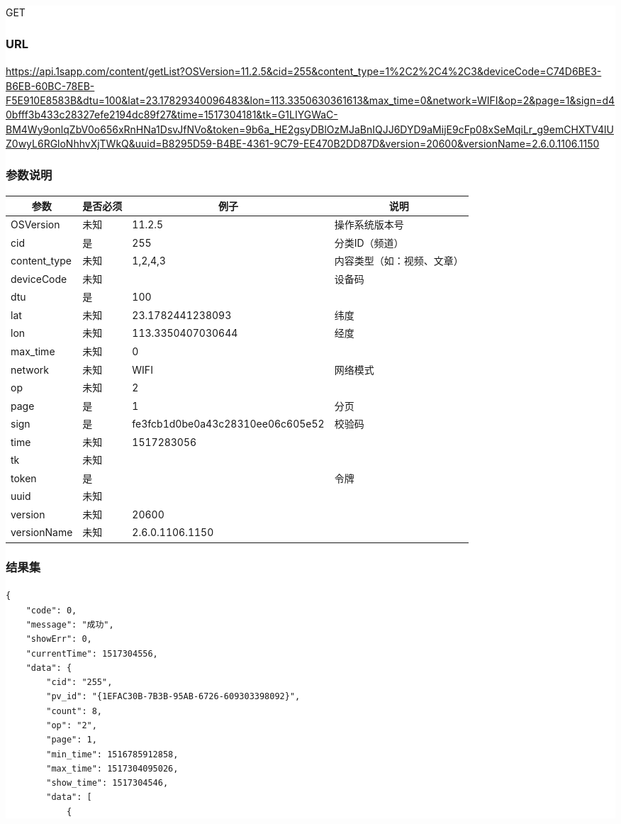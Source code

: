 GET

### URL

https://api.1sapp.com/content/getList?OSVersion=11.2.5&cid=255&content_type=1%2C2%2C4%2C3&deviceCode=C74D6BE3-B6EB-60BC-78EB-F5E910E8583B&dtu=100&lat=23.17829340096483&lon=113.3350630361613&max_time=0&network=WIFI&op=2&page=1&sign=d40bfff3b433c28327efe2194dc89f27&time=1517304181&tk=G1LIYGWaC-BM4Wy9onlqZbV0o656xRnHNa1DsvJfNVo&token=9b6a_HE2gsyDBlOzMJaBnIQJJ6DYD9aMijE9cFp08xSeMqiLr_g9emCHXTV4lUZ0wyL6RGloNhhvXjTWkQ&uuid=B8295D59-B4BE-4361-9C79-EE470B2DD87D&version=20600&versionName=2.6.0.1106.1150

### 参数说明

| 参数         | 是否必须 | 例子                             | 说明                       |
|--------------|----------|----------------------------------|----------------------------|
| OSVersion    | 未知     | 11.2.5                           | 操作系统版本号             |
| cid          | 是       | 255                              | 分类ID（频道）             |
| content_type | 未知     | 1,2,4,3                          | 内容类型（如：视频、文章） |
| deviceCode   | 未知     |                                  | 设备码                     |
| dtu          | 是       | 100                              |                            |
| lat          | 未知     | 23.1782441238093                 | 纬度                       |
| lon          | 未知     | 113.3350407030644                | 经度                       |
| max_time     | 未知     | 0                                |                            |
| network      | 未知     | WIFI                             | 网络模式                   |
| op           | 未知     | 2                                |                            |
| page         | 是       | 1                                | 分页                       |
| sign         | 是       | fe3fcb1d0be0a43c28310ee06c605e52 | 校验码                     |
| time         | 未知     | 1517283056                       |                            |
| tk           | 未知     |                                  |                            |
| token        | 是       |                                  | 令牌                       |
| uuid         | 未知     |                                  |                            |
| version      | 未知     | 20600                            |                            |
| versionName  | 未知     | 2.6.0.1106.1150                  |                            |

### 结果集

```
{
    "code": 0,
    "message": "成功",
    "showErr": 0,
    "currentTime": 1517304556,
    "data": {
        "cid": "255",
        "pv_id": "{1EFAC30B-7B3B-95AB-6726-609303398092}",
        "count": 8,
        "op": "2",
        "page": 1,
        "min_time": 1516785912858,
        "max_time": 1517304095026,
        "show_time": 1517304546,
        "data": [
            {
```